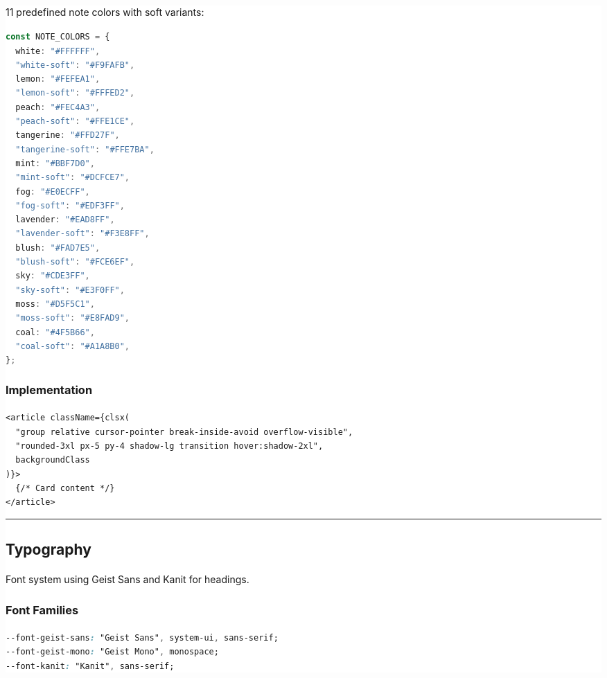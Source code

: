 11 predefined note colors with soft variants:

```typescript
const NOTE_COLORS = {
  white: "#FFFFFF",
  "white-soft": "#F9FAFB",
  lemon: "#FEFEA1",
  "lemon-soft": "#FFFED2",
  peach: "#FEC4A3",
  "peach-soft": "#FFE1CE",
  tangerine: "#FFD27F",
  "tangerine-soft": "#FFE7BA",
  mint: "#BBF7D0",
  "mint-soft": "#DCFCE7",
  fog: "#E0ECFF",
  "fog-soft": "#EDF3FF",
  lavender: "#EAD8FF",
  "lavender-soft": "#F3E8FF",
  blush: "#FAD7E5",
  "blush-soft": "#FCE6EF",
  sky: "#CDE3FF",
  "sky-soft": "#E3F0FF",
  moss: "#D5F5C1",
  "moss-soft": "#E8FAD9",
  coal: "#4F5B66",
  "coal-soft": "#A1A8B0",
};
```

### Implementation

```tsx
<article className={clsx(
  "group relative cursor-pointer break-inside-avoid overflow-visible",
  "rounded-3xl px-5 py-4 shadow-lg transition hover:shadow-2xl",
  backgroundClass
)}>
  {/* Card content */}
</article>
```

---

## Typography

Font system using Geist Sans and Kanit for headings.

### Font Families

```css
--font-geist-sans: "Geist Sans", system-ui, sans-serif;
--font-geist-mono: "Geist Mono", monospace;
--font-kanit: "Kanit", sans-serif;
```
